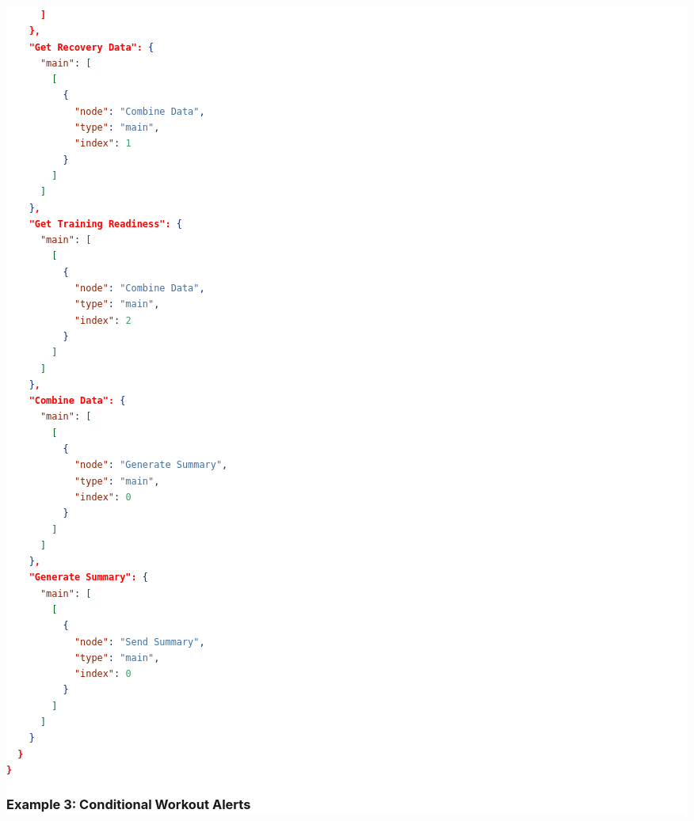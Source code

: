 ```json
      ]
    },
    "Get Recovery Data": {
      "main": [
        [
          {
            "node": "Combine Data",
            "type": "main",
            "index": 1
          }
        ]
      ]
    },
    "Get Training Readiness": {
      "main": [
        [
          {
            "node": "Combine Data",
            "type": "main",
            "index": 2
          }
        ]
      ]
    },
    "Combine Data": {
      "main": [
        [
          {
            "node": "Generate Summary",
            "type": "main",
            "index": 0
          }
        ]
      ]
    },
    "Generate Summary": {
      "main": [
        [
          {
            "node": "Send Summary",
            "type": "main",
            "index": 0
          }
        ]
      ]
    }
  }
}
```

### Example 3: Conditional Workout Alerts
